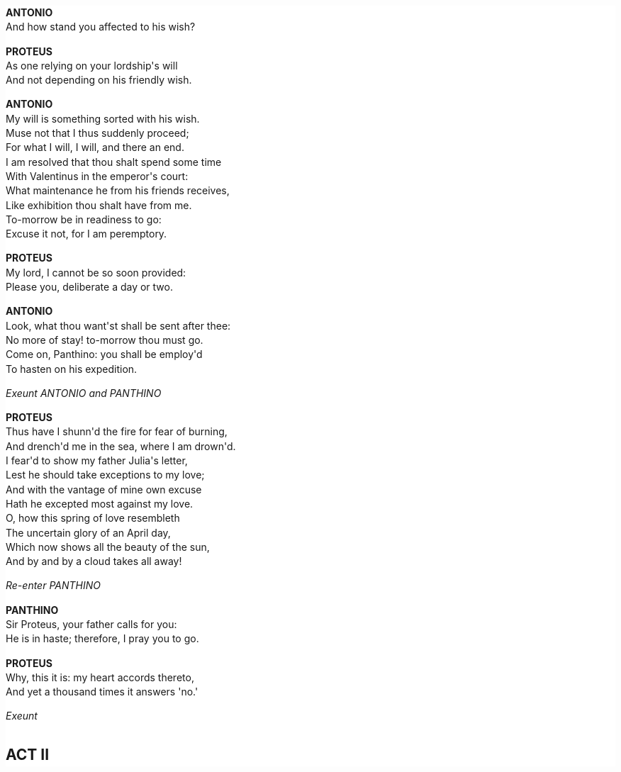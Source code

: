 **ANTONIO**  
And how stand you affected to his wish?  

**PROTEUS**  
As one relying on your lordship's will  
And not depending on his friendly wish.  

**ANTONIO**  
My will is something sorted with his wish.  
Muse not that I thus suddenly proceed;  
For what I will, I will, and there an end.  
I am resolved that thou shalt spend some time  
With Valentinus in the emperor's court:  
What maintenance he from his friends receives,  
Like exhibition thou shalt have from me.  
To-morrow be in readiness to go:  
Excuse it not, for I am peremptory.  

**PROTEUS**  
My lord, I cannot be so soon provided:  
Please you, deliberate a day or two.  

**ANTONIO**  
Look, what thou want'st shall be sent after thee:  
No more of stay! to-morrow thou must go.  
Come on, Panthino: you shall be employ'd  
To hasten on his expedition.  

_Exeunt ANTONIO and PANTHINO_

**PROTEUS**  
Thus have I shunn'd the fire for fear of burning,  
And drench'd me in the sea, where I am drown'd.  
I fear'd to show my father Julia's letter,  
Lest he should take exceptions to my love;  
And with the vantage of mine own excuse  
Hath he excepted most against my love.  
O, how this spring of love resembleth  
The uncertain glory of an April day,  
Which now shows all the beauty of the sun,  
And by and by a cloud takes all away!  

_Re-enter PANTHINO_

**PANTHINO**  
Sir Proteus, your father calls for you:  
He is in haste; therefore, I pray you to go.  

**PROTEUS**  
Why, this it is: my heart accords thereto,  
And yet a thousand times it answers 'no.'  

_Exeunt_

## ACT II
